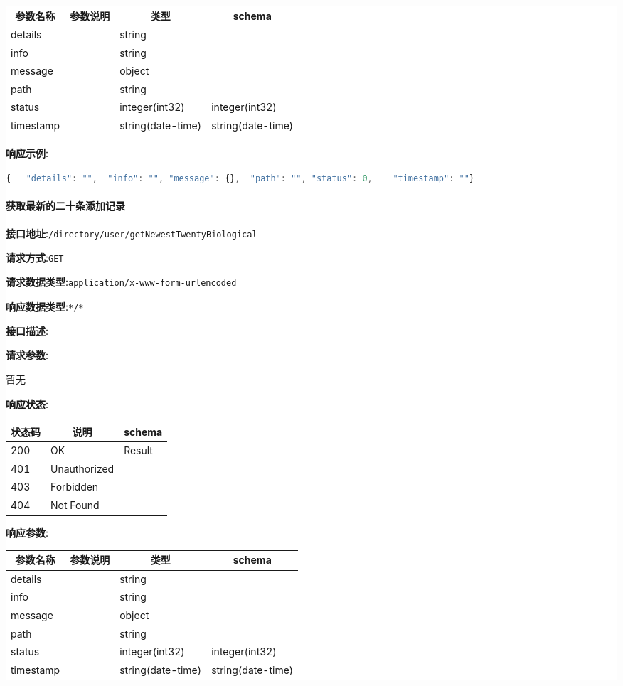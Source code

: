 
| 参数名称  | 参数说明 | 类型              | schema            |
| --------- | -------- | ----------------- | ----------------- |
| details   |          | string            |                   |
| info      |          | string            |                   |
| message   |          | object            |                   |
| path      |          | string            |                   |
| status    |          | integer(int32)    | integer(int32)    |
| timestamp |          | string(date-time) | string(date-time) |


**响应示例**:

```javascript
{	"details": "",	"info": "",	"message": {},	"path": "",	"status": 0,	"timestamp": ""}
```


#### 获取最新的二十条添加记录


**接口地址**:`/directory/user/getNewestTwentyBiological`


**请求方式**:`GET`


**请求数据类型**:`application/x-www-form-urlencoded`


**响应数据类型**:`*/*`


**接口描述**:


**请求参数**:


暂无


**响应状态**:


| 状态码 | 说明         | schema |
| ------ | ------------ | ------ |
| 200    | OK           | Result |
| 401    | Unauthorized |        |
| 403    | Forbidden    |        |
| 404    | Not Found    |        |


**响应参数**:


| 参数名称  | 参数说明 | 类型              | schema            |
| --------- | -------- | ----------------- | ----------------- |
| details   |          | string            |                   |
| info      |          | string            |                   |
| message   |          | object            |                   |
| path      |          | string            |                   |
| status    |          | integer(int32)    | integer(int32)    |
| timestamp |          | string(date-time) | string(date-time) |
